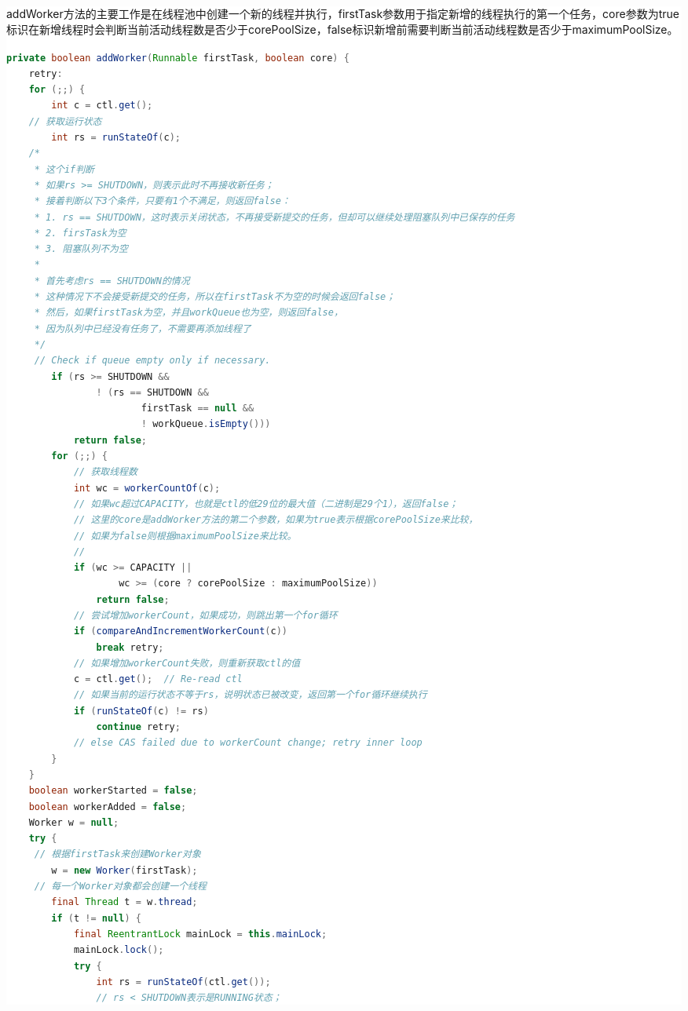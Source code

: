 addWorker方法的主要工作是在线程池中创建一个新的线程并执行，firstTask参数用于指定新增的线程执行的第一个任务，core参数为true标识在新增线程时会判断当前活动线程数是否少于corePoolSize，false标识新增前需要判断当前活动线程数是否少于maximumPoolSize。

```java
private boolean addWorker(Runnable firstTask, boolean core) {
    retry:
    for (;;) {
        int c = ctl.get();
    // 获取运行状态
        int rs = runStateOf(c);
    /*
     * 这个if判断
     * 如果rs >= SHUTDOWN，则表示此时不再接收新任务；
     * 接着判断以下3个条件，只要有1个不满足，则返回false：
     * 1. rs == SHUTDOWN，这时表示关闭状态，不再接受新提交的任务，但却可以继续处理阻塞队列中已保存的任务
     * 2. firsTask为空
     * 3. 阻塞队列不为空
     * 
     * 首先考虑rs == SHUTDOWN的情况
     * 这种情况下不会接受新提交的任务，所以在firstTask不为空的时候会返回false；
     * 然后，如果firstTask为空，并且workQueue也为空，则返回false，
     * 因为队列中已经没有任务了，不需要再添加线程了
     */
     // Check if queue empty only if necessary.
        if (rs >= SHUTDOWN &&
                ! (rs == SHUTDOWN &&
                        firstTask == null &&
                        ! workQueue.isEmpty()))
            return false;
        for (;;) {
            // 获取线程数
            int wc = workerCountOf(c);
            // 如果wc超过CAPACITY，也就是ctl的低29位的最大值（二进制是29个1），返回false；
            // 这里的core是addWorker方法的第二个参数，如果为true表示根据corePoolSize来比较，
            // 如果为false则根据maximumPoolSize来比较。
            // 
            if (wc >= CAPACITY ||
                    wc >= (core ? corePoolSize : maximumPoolSize))
                return false;
            // 尝试增加workerCount，如果成功，则跳出第一个for循环
            if (compareAndIncrementWorkerCount(c))
                break retry;
            // 如果增加workerCount失败，则重新获取ctl的值
            c = ctl.get();  // Re-read ctl
            // 如果当前的运行状态不等于rs，说明状态已被改变，返回第一个for循环继续执行
            if (runStateOf(c) != rs)
                continue retry;
            // else CAS failed due to workerCount change; retry inner loop
        }
    }
    boolean workerStarted = false;
    boolean workerAdded = false;
    Worker w = null;
    try {
     // 根据firstTask来创建Worker对象
        w = new Worker(firstTask);
     // 每一个Worker对象都会创建一个线程
        final Thread t = w.thread;
        if (t != null) {
            final ReentrantLock mainLock = this.mainLock;
            mainLock.lock();
            try {
                int rs = runStateOf(ctl.get());
                // rs < SHUTDOWN表示是RUNNING状态；
```